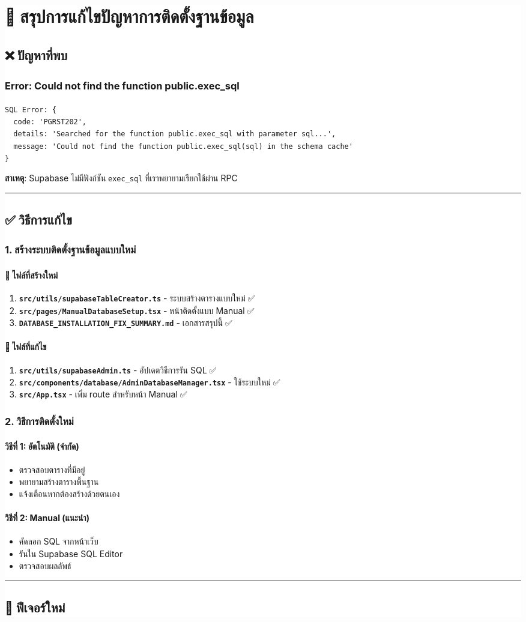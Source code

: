 # 🔧 สรุปการแก้ไขปัญหาการติดตั้งฐานข้อมูล

## ❌ ปัญหาที่พบ

### **Error: Could not find the function public.exec_sql**

```
SQL Error: {
  code: 'PGRST202',
  details: 'Searched for the function public.exec_sql with parameter sql...',
  message: 'Could not find the function public.exec_sql(sql) in the schema cache'
}
```

**สาเหตุ**: Supabase ไม่มีฟังก์ชัน `exec_sql` ที่เราพยายามเรียกใช้ผ่าน RPC

---

## ✅ วิธีการแก้ไข

### 1. **สร้างระบบติดตั้งฐานข้อมูลแบบใหม่**

#### 📁 **ไฟล์ที่สร้างใหม่**

1. **`src/utils/supabaseTableCreator.ts`** - ระบบสร้างตารางแบบใหม่ ✅
2. **`src/pages/ManualDatabaseSetup.tsx`** - หน้าติดตั้งแบบ Manual ✅
3. **`DATABASE_INSTALLATION_FIX_SUMMARY.md`** - เอกสารสรุปนี้ ✅

#### 🔧 **ไฟล์ที่แก้ไข**

1. **`src/utils/supabaseAdmin.ts`** - อัปเดตวิธีการรัน SQL ✅
2. **`src/components/database/AdminDatabaseManager.tsx`** - ใช้ระบบใหม่ ✅
3. **`src/App.tsx`** - เพิ่ม route สำหรับหน้า Manual ✅

### 2. **วิธีการติดตั้งใหม่**

#### **วิธีที่ 1: อัตโนมัติ (จำกัด)**
- ตรวจสอบตารางที่มีอยู่
- พยายามสร้างตารางพื้นฐาน
- แจ้งเตือนหากต้องสร้างด้วยตนเอง

#### **วิธีที่ 2: Manual (แนะนำ)**
- คัดลอก SQL จากหน้าเว็บ
- รันใน Supabase SQL Editor
- ตรวจสอบผลลัพธ์

---

## 🎯 ฟีเจอร์ใหม่
